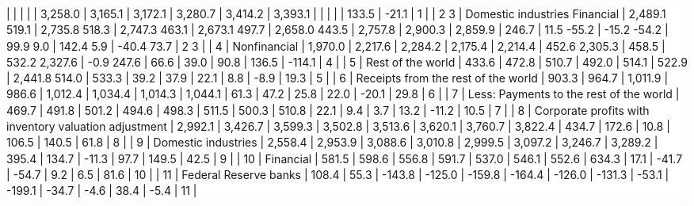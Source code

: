 |       |                                                                                  |               |               | 3,258.0       | 3,165.1                             | 3,172.1                             | 3,280.7                             | 3,414.2                             | 3,393.1                             |                                |                                |                                |                                | 133.5                          | -21.1                          | 1                              |
| 2 3   | Domestic industries Financial                                                    | 2,489.1 519.1 | 2,735.8 518.3 | 2,747.3 463.1 | 2,673.1 497.7                       | 2,658.0 443.5                       | 2,757.8                             | 2,900.3                             | 2,859.9                             | 246.7                          | 11.5 -55.2                     | -15.2 -54.2                    | 99.9 9.0                       | 142.4 5.9                      | -40.4 73.7                     | 2 3                            |
| 4     | Nonfinancial                                                                     | 1,970.0       | 2,217.6       | 2,284.2       | 2,175.4                             | 2,214.4                             | 452.6 2,305.3                       | 458.5                               | 532.2 2,327.6                       | -0.9 247.6                     | 66.6                           | 39.0                           | 90.8                           | 136.5                          | -114.1                         | 4                              |
| 5     | Rest of the world                                                                | 433.6         | 472.8         | 510.7         | 492.0                               | 514.1                               | 522.9                               | 2,441.8 514.0                       | 533.3                               | 39.2                           | 37.9                           | 22.1                           | 8.8                            | -8.9                           | 19.3                           | 5                              |
| 6     | Receipts from the rest of the world                                              | 903.3         | 964.7         | 1,011.9       | 986.6                               | 1,012.4                             | 1,034.4                             | 1,014.3                             | 1,044.1                             | 61.3                           | 47.2                           | 25.8                           | 22.0                           | -20.1                          | 29.8                           | 6                              |
| 7     | Less: Payments to the rest of the  world                                         | 469.7         | 491.8         | 501.2         | 494.6                               | 498.3                               | 511.5                               | 500.3                               | 510.8                               | 22.1                           | 9.4                            | 3.7                            | 13.2                           | -11.2                          | 10.5                           | 7                              |
| 8     | Corporate profits with inventory  valuation adjustment                           | 2,992.1       | 3,426.7       | 3,599.3       | 3,502.8                             | 3,513.6                             | 3,620.1                             | 3,760.7                             | 3,822.4                             | 434.7                          | 172.6                          | 10.8                           | 106.5                          | 140.5                          | 61.8                           | 8                              |
| 9     | Domestic industries                                                              | 2,558.4       | 2,953.9       | 3,088.6       | 3,010.8                             | 2,999.5                             | 3,097.2                             | 3,246.7                             | 3,289.2                             | 395.4                          | 134.7                          | -11.3                          | 97.7                           | 149.5                          | 42.5                           | 9                              |
| 10    | Financial                                                                        | 581.5         | 598.6         | 556.8         | 591.7                               | 537.0                               | 546.1                               | 552.6                               | 634.3                               | 17.1                           | -41.7                          | -54.7                          | 9.2                            | 6.5                            | 81.6                           | 10                             |
| 11    | Federal Reserve banks                                                            | 108.4         | 55.3          | -143.8        | -125.0                              | -159.8                              | -164.4                              | -126.0                              | -131.3                              | -53.1                          | -199.1                         | -34.7                          | -4.6                           | 38.4                           | -5.4                           | 11                             |